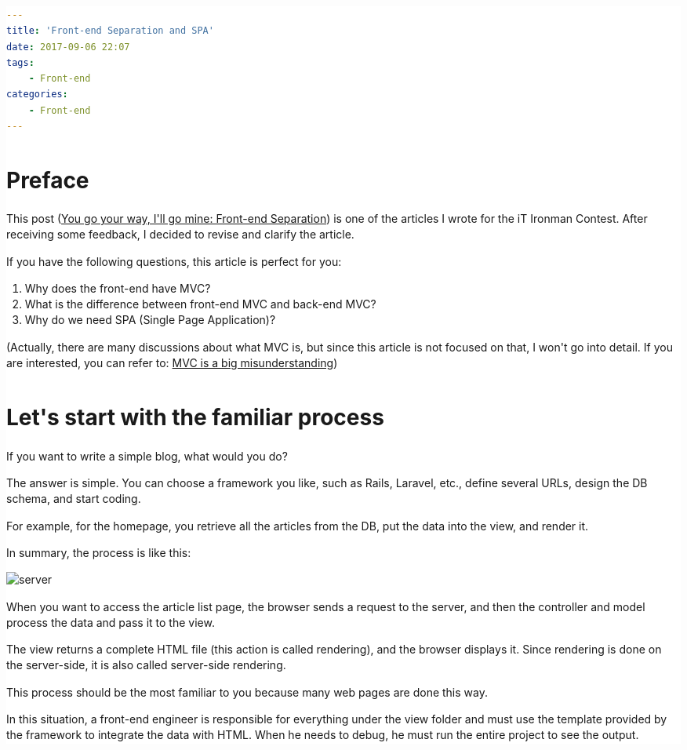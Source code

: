 ```yaml
---
title: 'Front-end Separation and SPA'
date: 2017-09-06 22:07
tags:
	- Front-end
categories:
	- Front-end
---
```


# Preface

This post ([You go your way, I'll go mine: Front-end Separation](http://ithelp.ithome.com.tw/articles/10187675)) is one of the articles I wrote for the iT Ironman Contest. After receiving some feedback, I decided to revise and clarify the article.

If you have the following questions, this article is perfect for you:

1. Why does the front-end have MVC?
2. What is the difference between front-end MVC and back-end MVC?
3. Why do we need SPA (Single Page Application)?



(Actually, there are many discussions about what MVC is, but since this article is not focused on that, I won't go into detail. If you are interested, you can refer to: [MVC is a big misunderstanding](http://blog.turn.tw/?p=1539))

# Let's start with the familiar process

If you want to write a simple blog, what would you do?

The answer is simple. You can choose a framework you like, such as Rails, Laravel, etc., define several URLs, design the DB schema, and start coding.

For example, for the homepage, you retrieve all the articles from the DB, put the data into the view, and render it.

In summary, the process is like this:

<img width="923" alt="server" src="https://user-images.githubusercontent.com/2755720/49350531-4b3eff00-f6ea-11e8-9d8f-448f80ddd114.png">

When you want to access the article list page, the browser sends a request to the server, and then the controller and model process the data and pass it to the view.

The view returns a complete HTML file (this action is called rendering), and the browser displays it. Since rendering is done on the server-side, it is also called server-side rendering.

This process should be the most familiar to you because many web pages are done this way.

In this situation, a front-end engineer is responsible for everything under the view folder and must use the template provided by the framework to integrate the data with HTML. When he needs to debug, he must run the entire project to see the output.

